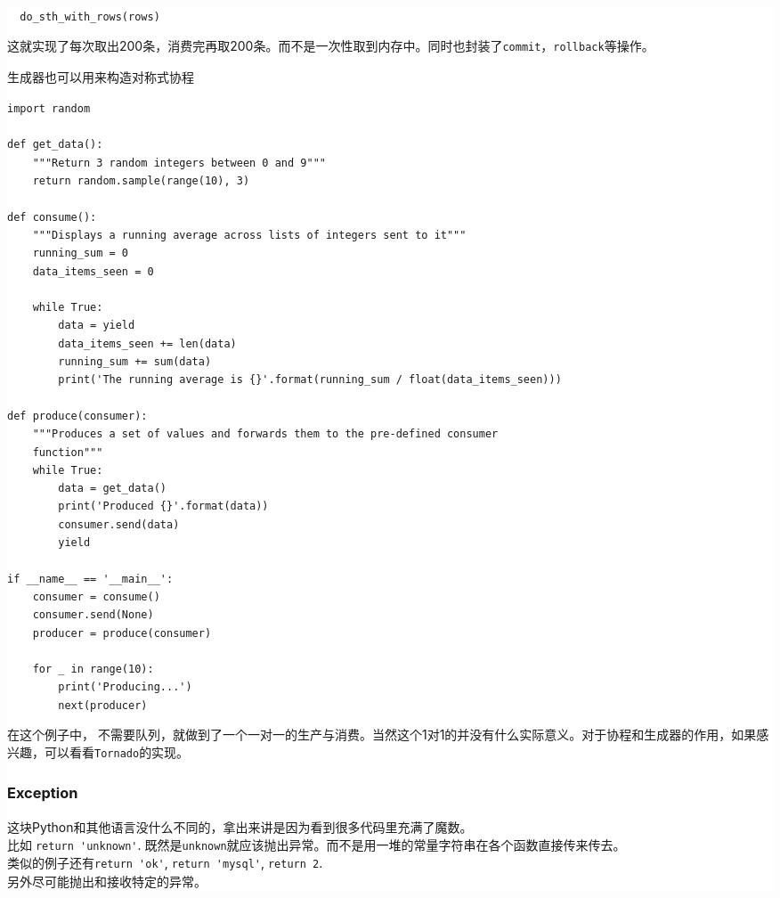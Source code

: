 ```
  do_sth_with_rows(rows)

```
这就实现了每次取出200条，消费完再取200条。而不是一次性取到内存中。同时也封装了`commit`，`rollback`等操作。

生成器也可以用来构造对称式协程
```
import random

def get_data():
    """Return 3 random integers between 0 and 9"""
    return random.sample(range(10), 3)

def consume():
    """Displays a running average across lists of integers sent to it"""
    running_sum = 0
    data_items_seen = 0

    while True:
        data = yield
        data_items_seen += len(data)
        running_sum += sum(data)
        print('The running average is {}'.format(running_sum / float(data_items_seen)))

def produce(consumer):
    """Produces a set of values and forwards them to the pre-defined consumer
    function"""
    while True:
        data = get_data()
        print('Produced {}'.format(data))
        consumer.send(data)
        yield

if __name__ == '__main__':
    consumer = consume()
    consumer.send(None)
    producer = produce(consumer)

    for _ in range(10):
        print('Producing...')
        next(producer)
```
在这个例子中， 不需要队列，就做到了一个一对一的生产与消费。当然这个1对1的并没有什么实际意义。对于协程和生成器的作用，如果感兴趣，可以看看`Tornado`的实现。

### Exception

这块Python和其他语言没什么不同的，拿出来讲是因为看到很多代码里充满了魔数。  
比如 `return 'unknown'`. 既然是`unknown`就应该抛出异常。而不是用一堆的常量字符串在各个函数直接传来传去。  
类似的例子还有`return 'ok'`, `return 'mysql'`, `return 2`.   
另外尽可能抛出和接收特定的异常。

